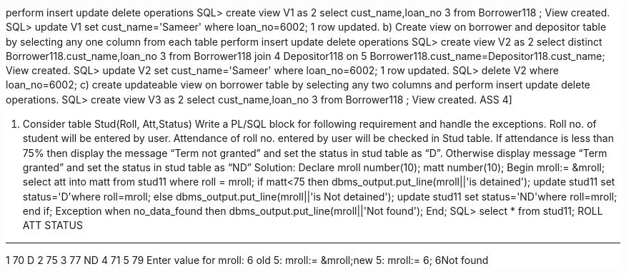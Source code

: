 perform insert update delete
operations
SQL> create view V1 as
2 select cust_name,loan_no
3 from Borrower118 ;
View created.
SQL> update V1 set cust_name='Sameer' where loan_no=6002; 1 row updated.
b) Create view on borrower and depositor table by selecting any one
column from each table
perform insert update delete operations
SQL> create view V2 as
2 select distinct
Borrower118.cust_name,loan_no 3 from
Borrower118 join
4 Depositor118 on
5
Borrower118.cust_name=Depositor118.cust_name;
View created.
SQL> update V2 set cust_name='Sameer' where
loan_no=6002; 1 row updated.
SQL> delete V2 where loan_no=6002;
c) create updateable view on borrower table by selecting any two columns
and perform insert
update delete operations.
SQL> create view V3 as
2 select cust_name,loan_no
3 from Borrower118 ;
View created.
ASS 4] 
1. Consider table Stud(Roll, Att,Status)
Write a PL/SQL block for following requirement and handle the exceptions.
Roll no. of student will be entered by user. Attendance of roll no. entered by user will be checked in Stud table. If attendance is less than 75% then display the message “Term not granted” and set the status in stud table as “D”. Otherwise display message “Term granted” and set the status in stud table as “ND”
Solution:
Declare
mroll number(10);
matt number(10);
Begin
mroll:= &mroll;
select att into matt from stud11 where roll = mroll;
if matt<75 then
dbms_output.put_line(mroll||'is detained');
update stud11 set status='D'where roll=mroll;
else
dbms_output.put_line(mroll||'is Not detained');
update stud11 set status='ND'where roll=mroll;
end if;
Exception
when no_data_found then
dbms_output.put_line(mroll||'Not found');
End;
SQL> select * from stud11;
ROLL ATT STATUS
---------- ---------- ----------
1 70 D
2 75
3 77 ND
4 71
5 79
Enter value for mroll: 6
old 5: mroll:= &mroll;new 5: mroll:= 6;
6Not found